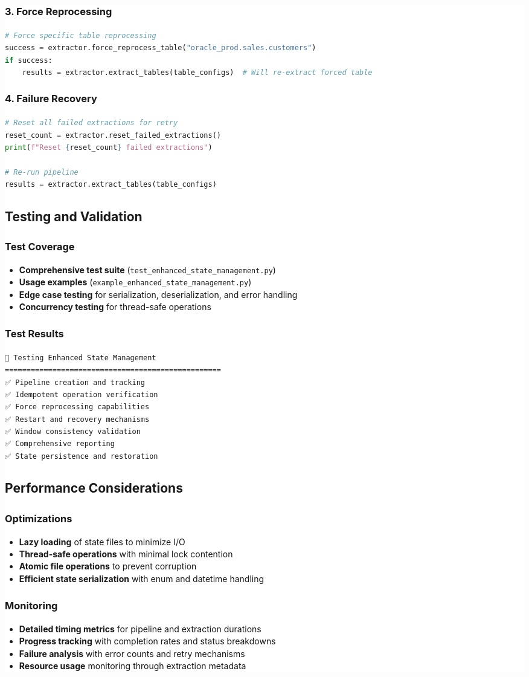 ### 3. Force Reprocessing
```python
# Force specific table reprocessing
success = extractor.force_reprocess_table("oracle_prod.sales.customers")
if success:
    results = extractor.extract_tables(table_configs)  # Will re-extract forced table
```

### 4. Failure Recovery
```python
# Reset all failed extractions for retry
reset_count = extractor.reset_failed_extractions()
print(f"Reset {reset_count} failed extractions")

# Re-run pipeline
results = extractor.extract_tables(table_configs)
```

## Testing and Validation

### Test Coverage
- **Comprehensive test suite** (`test_enhanced_state_management.py`)
- **Usage examples** (`example_enhanced_state_management.py`)
- **Edge case testing** for serialization, deserialization, and error handling
- **Concurrency testing** for thread-safe operations

### Test Results
```
🔄 Testing Enhanced State Management
==================================================
✅ Pipeline creation and tracking
✅ Idempotent operation verification
✅ Force reprocessing capabilities
✅ Restart and recovery mechanisms
✅ Window consistency validation
✅ Comprehensive reporting
✅ State persistence and restoration
```

## Performance Considerations

### Optimizations
- **Lazy loading** of state files to minimize I/O
- **Thread-safe operations** with minimal lock contention
- **Atomic file operations** to prevent corruption
- **Efficient state serialization** with enum and datetime handling

### Monitoring
- **Detailed timing metrics** for pipeline and extraction durations
- **Progress tracking** with completion rates and status breakdowns
- **Failure analysis** with error counts and retry mechanisms
- **Resource usage** monitoring through extraction metadata
